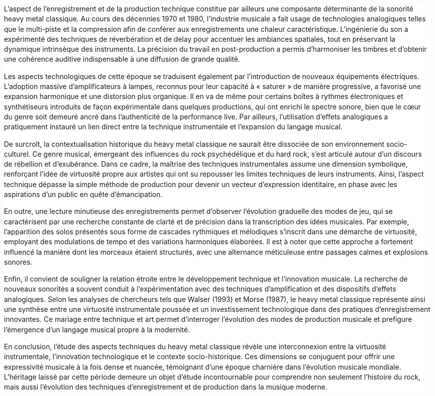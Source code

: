 L’aspect de l’enregistrement et de la production technique constitue par ailleurs une composante
déterminante de la sonorité heavy metal classique. Au cours des décennies 1970 et 1980, l’industrie
musicale a fait usage de technologies analogiques telles que le multi-piste et la compression afin
de conférer aux enregistrements une chaleur caractéristique. L’ingénierie du son a expérimenté des
techniques de réverbération et de delay pour accentuer les ambiances spatiales, tout en préservant
la dynamique intrinsèque des instruments. La précision du travail en post-production a permis
d’harmoniser les timbres et d’obtenir une cohérence auditive indispensable à une diffusion de grande
qualité.

Les aspects technologiques de cette époque se traduisent également par l’introduction de nouveaux
équipements électriques. L’adoption massive d’amplificateurs à lampes, reconnus pour leur capacité à
« saturer » de manière progressive, a favorisé une expansion harmonique et une distorsion plus
organique. Il en va de même pour certains boîtes à rythmes électroniques et synthétiseurs introduits
de façon expérimentale dans quelques productions, qui ont enrichi le spectre sonore, bien que le
cœur du genre soit demeuré ancré dans l’authenticité de la performance live. Par ailleurs,
l’utilisation d’effets analogiques a pratiquement instauré un lien direct entre la technique
instrumentale et l’expansion du langage musical.

De surcroît, la contextualisation historique du heavy metal classique ne saurait être dissociée de
son environnement socio-culturel. Ce genre musical, émergeant des influences du rock psychédélique
et du hard rock, s’est articulé autour d’un discours de rébellion et d’exubérance. Dans ce cadre, la
maîtrise des techniques instrumentales assume une dimension symbolique, renforçant l’idée de
virtuosité propre aux artistes qui ont su repousser les limites techniques de leurs instruments.
Ainsi, l’aspect technique dépasse la simple méthode de production pour devenir un vecteur
d’expression identitaire, en phase avec les aspirations d’un public en quête d’émancipation.

En outre, une lecture minutieuse des enregistrements permet d’observer l’évolution graduelle des
modes de jeu, qui se caractérisent par une recherche constante de clarté et de précision dans la
transcription des idées musicales. Par exemple, l’apparition des solos présentés sous forme de
cascades rythmiques et mélodiques s’inscrit dans une démarche de virtuosité, employant des
modulations de tempo et des variations harmoniques élaborées. Il est à noter que cette approche a
fortement influencé la manière dont les morceaux étaient structurés, avec une alternance méticuleuse
entre passages calmes et explosions sonores.

Enfin, il convient de souligner la relation étroite entre le développement technique et l’innovation
musicale. La recherche de nouveaux sonorités a souvent conduit à l’expérimentation avec des
techniques d’amplification et des dispositifs d’effets analogiques. Selon les analyses de chercheurs
tels que Walser (1993) et Morse (1987), le heavy metal classique représente ainsi une synthèse entre
une virtuosité instrumentale poussée et un investissement technologique dans des pratiques
d’enregistrement innovantes. Ce mariage entre technique et art permet d’interroger l’évolution des
modes de production musicale et prefigure l’émergence d’un langage musical propre à la modernité.

En conclusion, l’étude des aspects techniques du heavy metal classique révèle une interconnexion
entre la virtuosité instrumentale, l’innovation technologique et le contexte socio-historique. Ces
dimensions se conjuguent pour offrir une expressivité musicale à la fois dense et nuancée,
témoignant d’une époque charnière dans l’évolution musicale mondiale. L’héritage laissé par cette
période demeure un objet d’étude incontournable pour comprendre non seulement l’histoire du rock,
mais aussi l’évolution des techniques d’enregistrement et de production dans la musique moderne.
